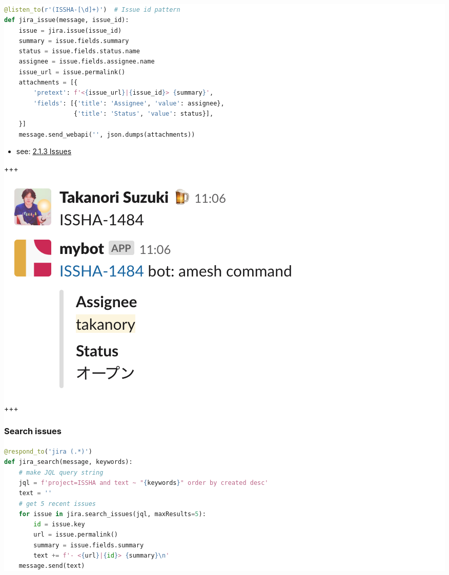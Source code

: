 ```python
@listen_to(r'(ISSHA-[\d]+)')  # Issue id pattern
def jira_issue(message, issue_id):
    issue = jira.issue(issue_id)
    summary = issue.fields.summary
    status = issue.fields.status.name
    assignee = issue.fields.assignee.name
    issue_url = issue.permalink()
    attachments = [{
        'pretext': f'<{issue_url}|{issue_id}> {summary}',
        'fields': [{'title': 'Assignee', 'value': assignee},
                   {'title': 'Status', 'value': status}],
    }]
    message.send_webapi('', json.dumps(attachments))
```

* see: [2.1.3 Issues](https://jira.readthedocs.io/en/master/examples.html#issues)

+++

![JIRA issue](20190224pyconapac/images/slackbot-jira-issue.png)

+++

### Search issues

```python
@respond_to('jira (.*)')
def jira_search(message, keywords):
    # make JQL query string
    jql = f'project=ISSHA and text ~ "{keywords}" order by created desc'
    text = ''
    # get 5 recent issues
    for issue in jira.search_issues(jql, maxResults=5):
        id = issue.key
        url = issue.permalink()
        summary = issue.fields.summary
        text += f'- <{url}|{id}> {summary}\n'
    message.send(text)
```
